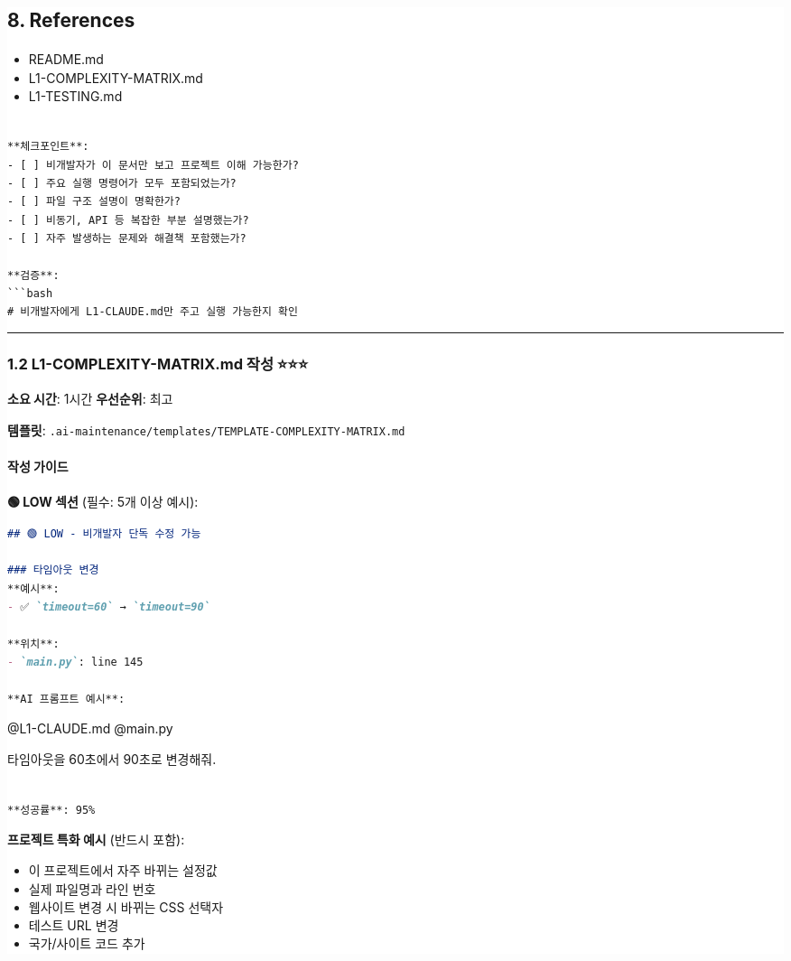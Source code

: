 ## 8. References
- README.md
- L1-COMPLEXITY-MATRIX.md
- L1-TESTING.md
```

**체크포인트**:
- [ ] 비개발자가 이 문서만 보고 프로젝트 이해 가능한가?
- [ ] 주요 실행 명령어가 모두 포함되었는가?
- [ ] 파일 구조 설명이 명확한가?
- [ ] 비동기, API 등 복잡한 부분 설명했는가?
- [ ] 자주 발생하는 문제와 해결책 포함했는가?

**검증**:
```bash
# 비개발자에게 L1-CLAUDE.md만 주고 실행 가능한지 확인
```

---

### 1.2 L1-COMPLEXITY-MATRIX.md 작성 ⭐⭐⭐

**소요 시간**: 1시간
**우선순위**: 최고

**템플릿**: `.ai-maintenance/templates/TEMPLATE-COMPLEXITY-MATRIX.md`

#### 작성 가이드

**🟢 LOW 섹션** (필수: 5개 이상 예시):
```markdown
## 🟢 LOW - 비개발자 단독 수정 가능

### 타임아웃 변경
**예시**:
- ✅ `timeout=60` → `timeout=90`

**위치**:
- `main.py`: line 145

**AI 프롬프트 예시**:
```
@L1-CLAUDE.md
@main.py

타임아웃을 60초에서 90초로 변경해줘.
```

**성공률**: 95%
```

**프로젝트 특화 예시** (반드시 포함):
- 이 프로젝트에서 자주 바뀌는 설정값
- 실제 파일명과 라인 번호
- 웹사이트 변경 시 바뀌는 CSS 선택자
- 테스트 URL 변경
- 국가/사이트 코드 추가

